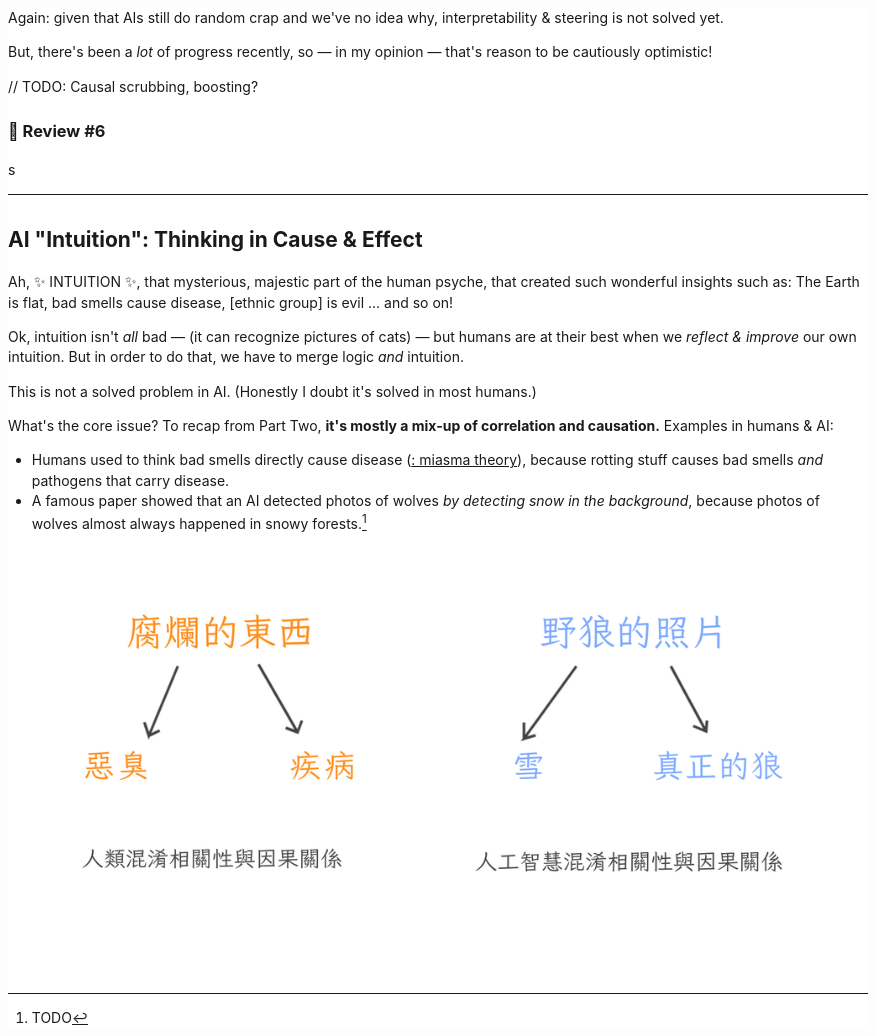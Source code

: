 Again: given that AIs still do random crap and we've no idea why, interpretability & steering is not solved yet.

But, there's been a *lot* of progress recently, so — in my opinion — that's reason to be cautiously optimistic!

// TODO: Causal scrubbing, boosting?

### 🤔 Review #6

s

---

## AI "Intuition": Thinking in Cause & Effect

Ah, ✨ INTUITION ✨, that mysterious, majestic part of the human psyche, that created such wonderful insights such as: The Earth is flat, bad smells cause disease, \[ethnic group\] is evil ... and so on!

Ok, intuition isn't *all* bad — (it can recognize pictures of cats) — but humans are at their best when we *reflect & improve* our own intuition. But in order to do that, we have to merge logic *and* intuition.

This is not a solved problem in AI. (Honestly I doubt it's solved in most humans.)

What's the core issue? To recap from Part Two, **it's mostly a mix-up of correlation and causation.**  Examples in humans & AI:

* Humans used to think bad smells directly cause disease ([: miasma theory](https://en.wikipedia.org/wiki/Miasma_theory)), because rotting stuff causes bad smells *and* pathogens that carry disease.
* A famous paper showed that an AI detected photos of wolves *by detecting snow in the background*, because photos of wolves almost always happened in snowy forests.[^wolves]

[^wolves]: TODO

![TODO](../media/p3/causation/mixup.png)


[^ada]: TODO with Paul
[^pink]: Singapore, as a kid
[^therapy]: *Some* of y'all should see therapy...
[^russell-uncertainty]: TODO
[^ai-tumor]: TODO
[^sys-1-2]: TODO
[^bengio]: TODO
[^ruler-tumor]: TODO
[^stop]: TODO
[^universal-jailbreak]: TODO
[^data-poisoning]: TODO & nightshade // actually, I approve
[^loc]: TODO
[^nasa-majority]: TODO
[^funny-anecdote]: TODO
[^golden-gate]: TODO
[^sexism-AI-examples]: TODO
[^keys-chests]: TODOcite
[^cats]: TODO // here's a photograph - NO, WHY DID YOU CLICK THAT.
[^russell-nuclear]: TODO
[^canary-string]: TODO
[^llm-forecasting]: TODO
[^example-biodefense]: TODO -
[^smallpox]: TODO
[^infant-mortality]: TODO
[^ozone]: TODO
[^bostrom]: TODO
[^drexler]: TODO https://www.alignmentforum.org/posts/LxNwBNxXktvzAko65/reframing-superintelligence-llms-4-years
[^sr-gm]: TODO
[^word-embeddings]: TODO
[^goodhart]: TODO
[^literacy]: TODO
[^anthropologists]: TODO